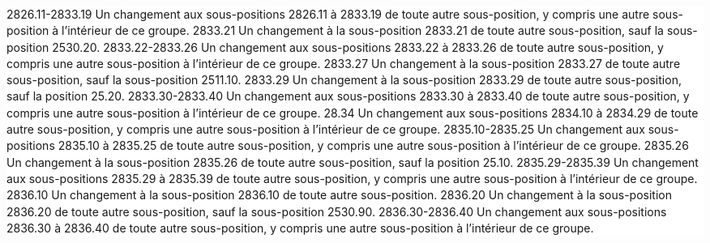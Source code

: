 <tr>
<td>2826.11-2833.19</td>
<td>Un changement aux sous-positions 2826.11 à 2833.19 de toute autre sous-position, y compris une autre sous-position à l’intérieur de ce groupe.</td>
</tr>
<tr>
<td>2833.21</td>
<td>Un changement à la sous-position 2833.21 de toute autre sous-position, sauf la sous-position 2530.20.</td>
</tr>
<tr>
<td>2833.22-2833.26</td>
<td>Un changement aux sous-positions 2833.22 à 2833.26 de toute autre sous-position, y compris une autre sous-position à l’intérieur de ce groupe.</td>
</tr>
<tr>
<td>2833.27</td>
<td>Un changement à la sous-position 2833.27 de toute autre sous-position, sauf la sous-position 2511.10.</td>
</tr>
<tr>
<td>2833.29</td>
<td>Un changement à la sous-position 2833.29 de toute autre sous-position, sauf la position 25.20.</td>
</tr>
<tr>
<td>2833.30-2833.40</td>
<td>Un changement aux sous-positions 2833.30 à 2833.40 de toute autre sous-position, y compris une autre sous-position à l’intérieur de ce groupe.</td>
</tr>
<tr>
<td>28.34</td>
<td>Un changement aux sous-positions 2834.10 à 2834.29 de toute autre sous-position, y compris une autre sous-position à l’intérieur de ce groupe.</td>
</tr>
<tr>
<td>2835.10-2835.25</td>
<td>Un changement aux sous-positions 2835.10 à 2835.25 de toute autre sous-position, y compris une autre sous-position à l’intérieur de ce groupe.</td>
</tr>
<tr>
<td>2835.26</td>
<td>Un changement à la sous-position 2835.26 de toute autre sous-position, sauf la position 25.10.</td>
</tr>
<tr>
<td>2835.29-2835.39</td>
<td>Un changement aux sous-positions 2835.29 à 2835.39 de toute autre sous-position, y compris une autre sous-position à l’intérieur de ce groupe.</td>
</tr>
<tr>
<td>2836.10</td>
<td>Un changement à la sous-position 2836.10 de toute autre sous-position.</td>
</tr>
<tr>
<td>2836.20</td>
<td>Un changement à la sous-position 2836.20 de toute autre sous-position, sauf la sous-position 2530.90.</td>
</tr>
<tr>
<td>2836.30-2836.40</td>
<td>Un changement aux sous-positions 2836.30 à 2836.40 de toute autre sous-position, y compris une autre sous-position à l’intérieur de ce groupe.</td>
</tr>